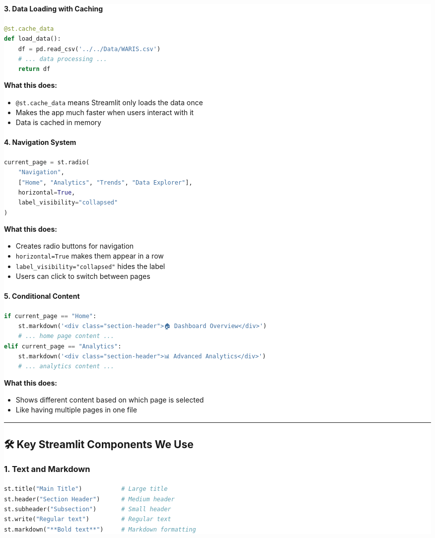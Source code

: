 #### **3. Data Loading with Caching**
```python
@st.cache_data
def load_data():
    df = pd.read_csv('../../Data/WARIS.csv')
    # ... data processing ...
    return df
```
**What this does:**
- `@st.cache_data` means Streamlit only loads the data once
- Makes the app much faster when users interact with it
- Data is cached in memory

#### **4. Navigation System**
```python
current_page = st.radio(
    "Navigation",
    ["Home", "Analytics", "Trends", "Data Explorer"],
    horizontal=True,
    label_visibility="collapsed"
)
```
**What this does:**
- Creates radio buttons for navigation
- `horizontal=True` makes them appear in a row
- `label_visibility="collapsed"` hides the label
- Users can click to switch between pages

#### **5. Conditional Content**
```python
if current_page == "Home":
    st.markdown('<div class="section-header">🏠 Dashboard Overview</div>')
    # ... home page content ...
elif current_page == "Analytics":
    st.markdown('<div class="section-header">📊 Advanced Analytics</div>')
    # ... analytics content ...
```
**What this does:**
- Shows different content based on which page is selected
- Like having multiple pages in one file

---

## 🛠️ **Key Streamlit Components We Use**

### **1. Text and Markdown**
```python
st.title("Main Title")           # Large title
st.header("Section Header")      # Medium header
st.subheader("Subsection")       # Small header
st.write("Regular text")         # Regular text
st.markdown("**Bold text**")     # Markdown formatting
```
